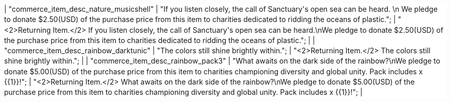 | "commerce_item_desc_nature_musicshell" | "If you listen closely, the call of Sanctuary's open sea can be heard. \n We pledge to donate $2.50(USD) of the purchase price from this item to charities dedicated to ridding the oceans of plastic."; | "<2>Returning Item.</2> If you listen closely, the call of Sanctuary's open sea can be heard.\nWe pledge to donate $2.50(USD) of the purchase price from this item to charities dedicated to ridding the oceans of plastic."; |
| "commerce_item_desc_rainbow_darktunic" | "The colors still shine brightly within."; | "<2>Returning Item.</2> The colors still shine brightly within."; |
| "commerce_item_desc_rainbow_pack3" | "What awaits on the dark side of the rainbow?\nWe pledge to donate $5.00(USD) of the purchase price from this item to charities championing diversity and global unity. Pack includes <candle/> x {{1}}!"; | "<2>Returning Item.</2> What awaits on the dark side of the rainbow?\nWe pledge to donate $5.00(USD) of the purchase price from this item to charities championing diversity and global unity. Pack includes <candle/> x {{1}}!"; |
